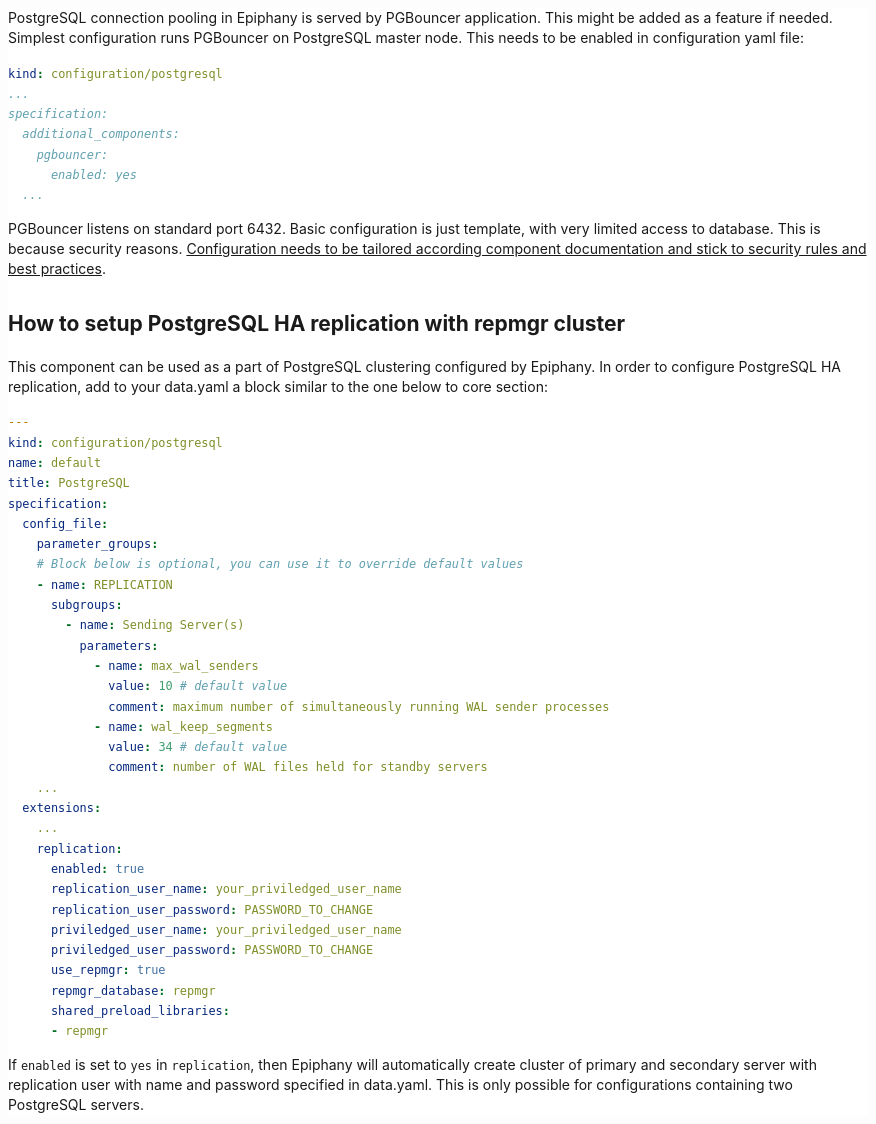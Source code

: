 PostgreSQL connection pooling in Epiphany is served by PGBouncer application. This might be added as a feature if needed.
Simplest configuration runs PGBouncer on PostgreSQL master node. This needs to be enabled in configuration yaml file:

```yaml
kind: configuration/postgresql
...
specification:
  additional_components:
    pgbouncer:
      enabled: yes
  ...
```
PGBouncer listens on standard port 6432. Basic configuration is just template, with very limited access to database. This is because security reasons. [Configuration needs to be tailored according component documentation and stick to security rules and best practices](http://www.pgbouncer.org/).

## How to setup PostgreSQL HA replication with repmgr cluster

This component can be used as a part of PostgreSQL clustering configured by Epiphany. In order to configure PostgreSQL HA 
replication, add to your data.yaml a block similar to the one below to core section:

```yaml
---
kind: configuration/postgresql
name: default
title: PostgreSQL
specification:
  config_file:
    parameter_groups:
    # Block below is optional, you can use it to override default values
    - name: REPLICATION
      subgroups:
        - name: Sending Server(s)
          parameters:
            - name: max_wal_senders
              value: 10 # default value
              comment: maximum number of simultaneously running WAL sender processes
            - name: wal_keep_segments
              value: 34 # default value
              comment: number of WAL files held for standby servers
    ...
  extensions:
    ...
    replication:
      enabled: true
      replication_user_name: your_priviledged_user_name
      replication_user_password: PASSWORD_TO_CHANGE
      priviledged_user_name: your_priviledged_user_name
      priviledged_user_password: PASSWORD_TO_CHANGE
      use_repmgr: true
      repmgr_database: repmgr
      shared_preload_libraries:
      - repmgr
```
If `enabled` is set to `yes` in `replication`, then Epiphany will automatically create cluster of primary and secondary server
with replication user with name and password specified in data.yaml. This is only possible for configurations containing two
PostgreSQL servers.
